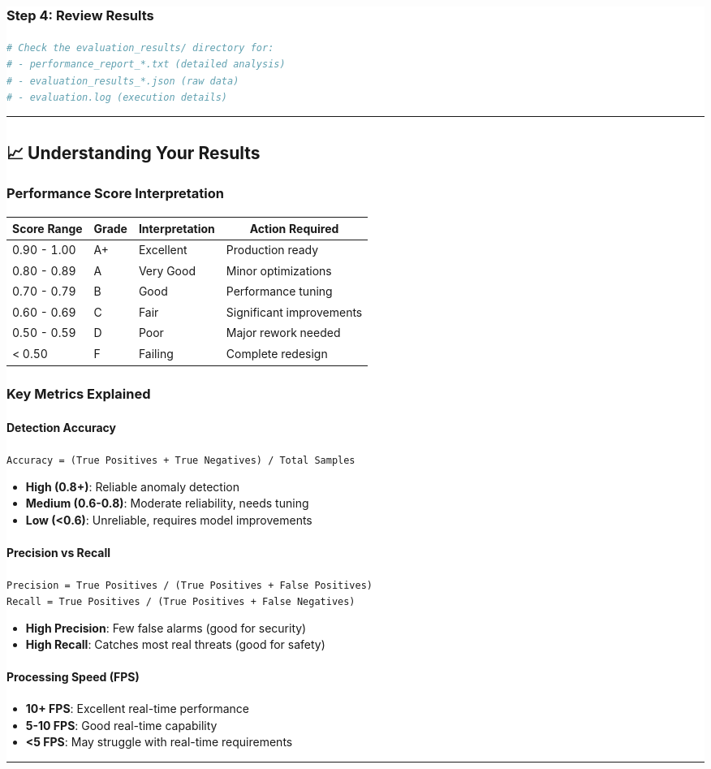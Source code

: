 ### **Step 4: Review Results**
```bash
# Check the evaluation_results/ directory for:
# - performance_report_*.txt (detailed analysis)
# - evaluation_results_*.json (raw data)
# - evaluation.log (execution details)
```

---

## 📈 Understanding Your Results

### **Performance Score Interpretation**

| Score Range | Grade | Interpretation | Action Required |
|-------------|-------|----------------|----------------|
| 0.90 - 1.00 | A+ | Excellent | Production ready |
| 0.80 - 0.89 | A | Very Good | Minor optimizations |
| 0.70 - 0.79 | B | Good | Performance tuning |
| 0.60 - 0.69 | C | Fair | Significant improvements |
| 0.50 - 0.59 | D | Poor | Major rework needed |
| < 0.50 | F | Failing | Complete redesign |

### **Key Metrics Explained**

#### **Detection Accuracy**
```
Accuracy = (True Positives + True Negatives) / Total Samples
```
- **High (0.8+)**: Reliable anomaly detection
- **Medium (0.6-0.8)**: Moderate reliability, needs tuning
- **Low (<0.6)**: Unreliable, requires model improvements

#### **Precision vs Recall**
```
Precision = True Positives / (True Positives + False Positives)
Recall = True Positives / (True Positives + False Negatives)
```
- **High Precision**: Few false alarms (good for security)
- **High Recall**: Catches most real threats (good for safety)

#### **Processing Speed (FPS)**
- **10+ FPS**: Excellent real-time performance
- **5-10 FPS**: Good real-time capability
- **<5 FPS**: May struggle with real-time requirements

---
